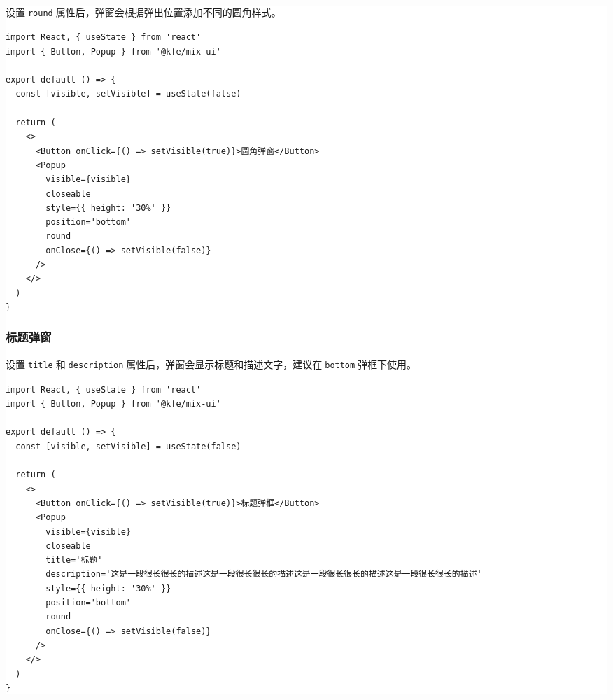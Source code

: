 设置 `round` 属性后，弹窗会根据弹出位置添加不同的圆角样式。

```tsx
import React, { useState } from 'react'
import { Button, Popup } from '@kfe/mix-ui'

export default () => {
  const [visible, setVisible] = useState(false)

  return (
    <>
      <Button onClick={() => setVisible(true)}>圆角弹窗</Button>
      <Popup
        visible={visible}
        closeable
        style={{ height: '30%' }}
        position='bottom'
        round
        onClose={() => setVisible(false)}
      />
    </>
  )
}
```

### 标题弹窗

设置 `title` 和 `description` 属性后，弹窗会显示标题和描述文字，建议在 `bottom` 弹框下使用。

```tsx
import React, { useState } from 'react'
import { Button, Popup } from '@kfe/mix-ui'

export default () => {
  const [visible, setVisible] = useState(false)

  return (
    <>
      <Button onClick={() => setVisible(true)}>标题弹框</Button>
      <Popup
        visible={visible}
        closeable
        title='标题'
        description='这是一段很长很长的描述这是一段很长很长的描述这是一段很长很长的描述这是一段很长很长的描述'
        style={{ height: '30%' }}
        position='bottom'
        round
        onClose={() => setVisible(false)}
      />
    </>
  )
}
```
